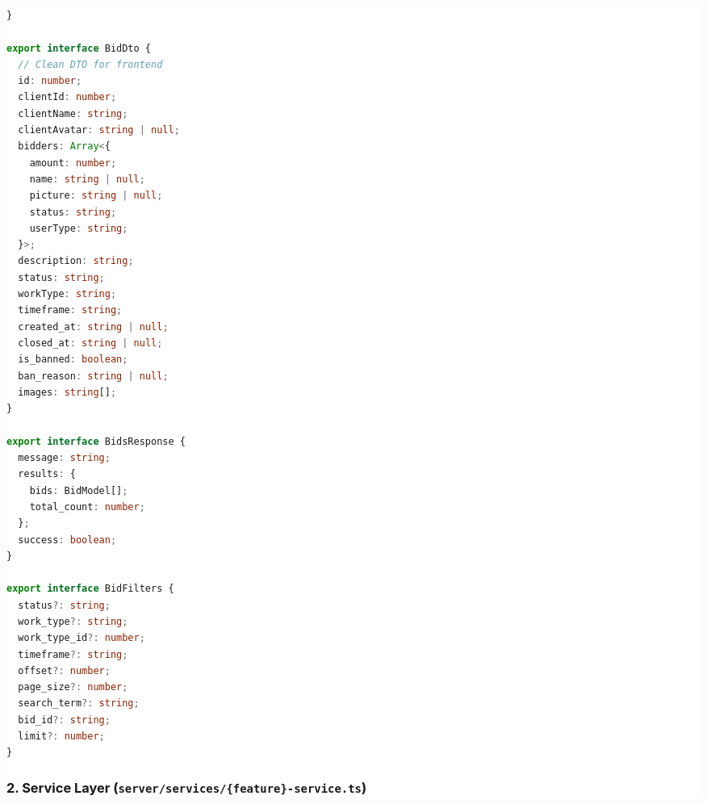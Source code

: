```typescript
}

export interface BidDto {
  // Clean DTO for frontend
  id: number;
  clientId: number;
  clientName: string;
  clientAvatar: string | null;
  bidders: Array<{
    amount: number;
    name: string | null;
    picture: string | null;
    status: string;
    userType: string;
  }>;
  description: string;
  status: string;
  workType: string;
  timeframe: string;
  created_at: string | null;
  closed_at: string | null;
  is_banned: boolean;
  ban_reason: string | null;
  images: string[];
}

export interface BidsResponse {
  message: string;
  results: {
    bids: BidModel[];
    total_count: number;
  };
  success: boolean;
}

export interface BidFilters {
  status?: string;
  work_type?: string;
  work_type_id?: number;
  timeframe?: string;
  offset?: number;
  page_size?: number;
  search_term?: string;
  bid_id?: string;
  limit?: number;
}
```

### 2. **Service Layer** (`server/services/{feature}-service.ts`)
